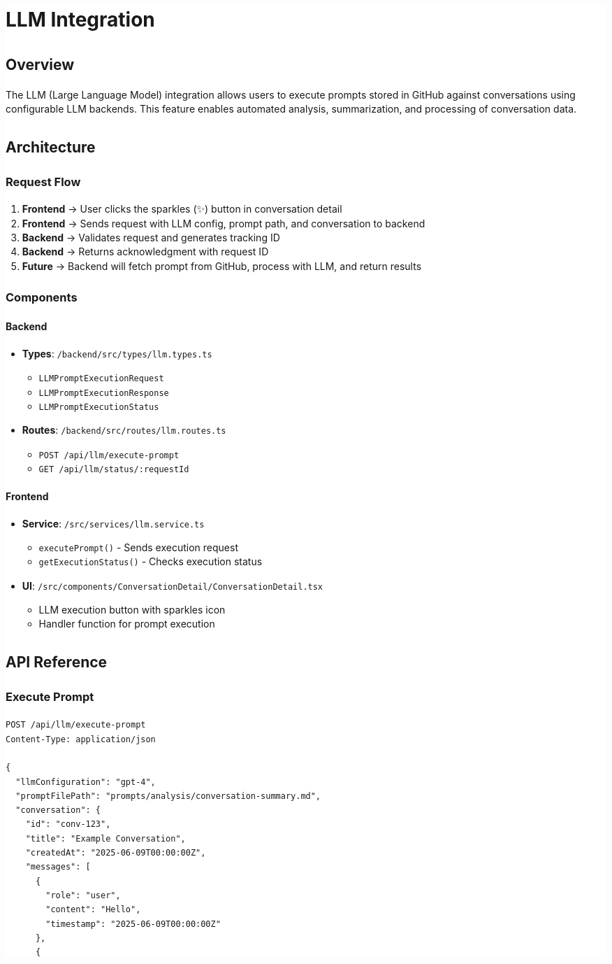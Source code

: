 # LLM Integration

## Overview

The LLM (Large Language Model) integration allows users to execute prompts stored in GitHub against conversations using configurable LLM backends. This feature enables automated analysis, summarization, and processing of conversation data.

## Architecture

### Request Flow

1. **Frontend** → User clicks the sparkles (✨) button in conversation detail
2. **Frontend** → Sends request with LLM config, prompt path, and conversation to backend
3. **Backend** → Validates request and generates tracking ID
4. **Backend** → Returns acknowledgment with request ID
5. **Future** → Backend will fetch prompt from GitHub, process with LLM, and return results

### Components

#### Backend

- **Types**: `/backend/src/types/llm.types.ts`
  - `LLMPromptExecutionRequest`
  - `LLMPromptExecutionResponse`
  - `LLMPromptExecutionStatus`

- **Routes**: `/backend/src/routes/llm.routes.ts`
  - `POST /api/llm/execute-prompt`
  - `GET /api/llm/status/:requestId`

#### Frontend

- **Service**: `/src/services/llm.service.ts`
  - `executePrompt()` - Sends execution request
  - `getExecutionStatus()` - Checks execution status

- **UI**: `/src/components/ConversationDetail/ConversationDetail.tsx`
  - LLM execution button with sparkles icon
  - Handler function for prompt execution

## API Reference

### Execute Prompt

```http
POST /api/llm/execute-prompt
Content-Type: application/json

{
  "llmConfiguration": "gpt-4",
  "promptFilePath": "prompts/analysis/conversation-summary.md",
  "conversation": {
    "id": "conv-123",
    "title": "Example Conversation",
    "createdAt": "2025-06-09T00:00:00Z",
    "messages": [
      {
        "role": "user",
        "content": "Hello",
        "timestamp": "2025-06-09T00:00:00Z"
      },
      {
```